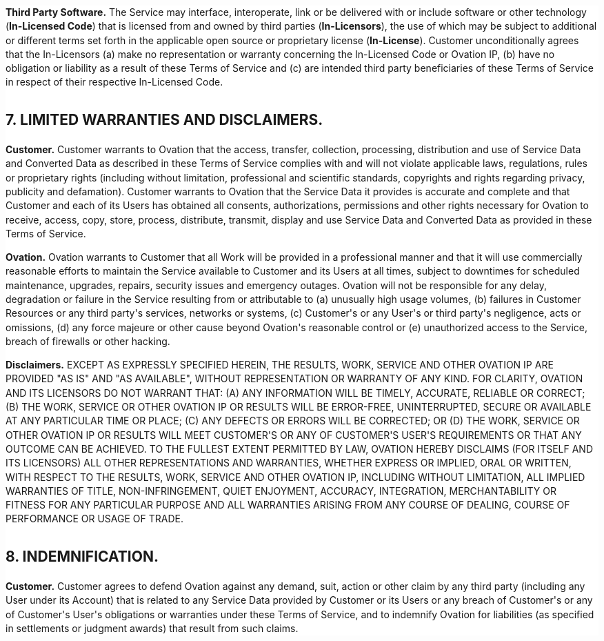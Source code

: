 **Third Party Software.** The Service may interface, interoperate, link or be delivered with or include software or other technology (**In-Licensed Code**) that is licensed from and owned by third parties (**In-Licensors**), the use of which may be subject to additional or different terms set forth in the applicable open source or proprietary license (**In-License**). Customer unconditionally agrees that the In-Licensors (a) make no representation or warranty concerning the In-Licensed Code or Ovation IP, (b) have no obligation or liability as a result of these Terms of Service and (c) are intended third party beneficiaries of these Terms of Service in respect of their respective In-Licensed Code.

## 7. LIMITED WARRANTIES AND DISCLAIMERS.

**Customer.** Customer warrants to Ovation that the access, transfer, collection, processing, distribution and use of Service Data and Converted Data as described in these Terms of Service complies with and will not violate applicable laws, regulations, rules or proprietary rights (including without limitation, professional and scientific standards, copyrights and rights regarding privacy, publicity and defamation). Customer warrants to Ovation that the Service Data it provides is accurate and complete and that Customer and each of its Users has obtained all consents, authorizations, permissions and other rights necessary for Ovation to receive, access, copy, store, process, distribute, transmit, display and use Service Data and Converted Data as provided in these Terms of Service.

**Ovation.** Ovation warrants to Customer that all Work will be provided in a professional manner and that it will use commercially reasonable efforts to maintain the Service available to Customer and its Users at all times, subject to downtimes for scheduled maintenance, upgrades, repairs, security issues and emergency outages. Ovation will not be responsible for any delay, degradation or failure in the Service resulting from or attributable to (a) unusually high usage volumes, (b) failures in Customer Resources or any third party's services, networks or systems, (c) Customer's or any User's or third party's negligence, acts or omissions, (d) any force majeure or other cause beyond Ovation's reasonable control or (e) unauthorized access to the Service, breach of firewalls or other hacking.

**Disclaimers.** EXCEPT AS EXPRESSLY SPECIFIED HEREIN, THE RESULTS, WORK, SERVICE AND OTHER OVATION IP ARE PROVIDED "AS IS" AND "AS AVAILABLE", WITHOUT REPRESENTATION OR WARRANTY OF ANY KIND. FOR CLARITY, OVATION AND ITS LICENSORS DO NOT WARRANT THAT: (A) ANY INFORMATION WILL BE TIMELY, ACCURATE, RELIABLE OR CORRECT; (B) THE WORK, SERVICE OR OTHER OVATION IP OR RESULTS WILL BE ERROR-FREE, UNINTERRUPTED, SECURE OR AVAILABLE AT ANY PARTICULAR TIME OR PLACE; (C) ANY DEFECTS OR ERRORS WILL BE CORRECTED; OR (D) THE WORK, SERVICE OR OTHER OVATION IP OR RESULTS WILL MEET CUSTOMER'S OR ANY OF CUSTOMER'S USER'S REQUIREMENTS OR THAT ANY OUTCOME CAN BE ACHIEVED. TO THE FULLEST EXTENT PERMITTED BY LAW, OVATION HEREBY DISCLAIMS (FOR ITSELF AND ITS LICENSORS) ALL OTHER REPRESENTATIONS AND WARRANTIES, WHETHER EXPRESS OR IMPLIED, ORAL OR WRITTEN, WITH RESPECT TO THE RESULTS, WORK, SERVICE AND OTHER OVATION IP, INCLUDING WITHOUT LIMITATION, ALL IMPLIED WARRANTIES OF TITLE, NON-INFRINGEMENT, QUIET ENJOYMENT, ACCURACY, INTEGRATION, MERCHANTABILITY OR FITNESS FOR ANY PARTICULAR PURPOSE AND ALL WARRANTIES ARISING FROM ANY COURSE OF DEALING, COURSE OF PERFORMANCE OR USAGE OF TRADE.

## 8. INDEMNIFICATION.

**Customer.** Customer agrees to defend Ovation against any demand, suit, action or other claim by any third party (including any User under its Account) that is related to any Service Data provided by Customer or its Users or any breach of Customer's or any of Customer's User's obligations or warranties under these Terms of Service, and to indemnify Ovation for liabilities (as specified in settlements or judgment awards) that result from such claims.
